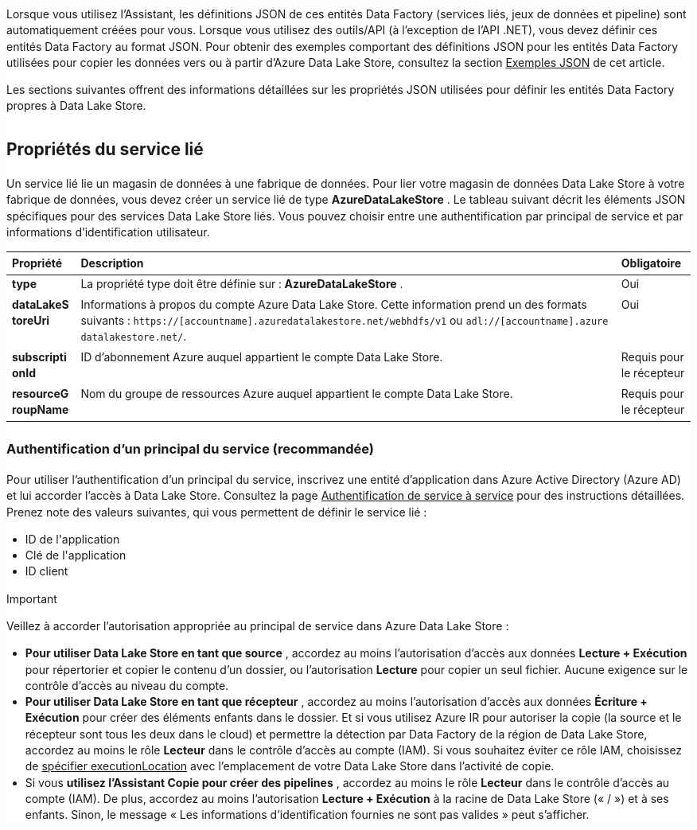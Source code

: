 Lorsque vous utilisez l’Assistant, les définitions JSON de ces entités Data Factory (services liés, jeux de données et pipeline) sont automatiquement créées pour vous. Lorsque vous utilisez des outils/API (à l’exception de l’API .NET), vous devez définir ces entités Data Factory au format JSON. Pour obtenir des exemples comportant des définitions JSON pour les entités Data Factory utilisées pour copier les données vers ou à partir d’Azure Data Lake Store, consultez la section [Exemples JSON](#json-examples-for-copying-data-to-and-from-data-lake-store) de cet article.

Les sections suivantes offrent des informations détaillées sur les propriétés JSON utilisées pour définir les entités Data Factory propres à Data Lake Store.

## <a name="linked-service-properties"></a>Propriétés du service lié
Un service lié lie un magasin de données à une fabrique de données. Pour lier votre magasin de données Data Lake Store à votre fabrique de données, vous devez créer un service lié de type **AzureDataLakeStore** . Le tableau suivant décrit les éléments JSON spécifiques pour des services Data Lake Store liés. Vous pouvez choisir entre une authentification par principal de service et par informations d’identification utilisateur.

| Propriété | Description | Obligatoire |
|:--- |:--- |:--- |
| **type** | La propriété type doit être définie sur : **AzureDataLakeStore** . | Oui |
| **dataLakeStoreUri** | Informations à propos du compte Azure Data Lake Store. Cette information prend un des formats suivants : `https://[accountname].azuredatalakestore.net/webhdfs/v1` ou `adl://[accountname].azuredatalakestore.net/`. | Oui |
| **subscriptionId** | ID d’abonnement Azure auquel appartient le compte Data Lake Store. | Requis pour le récepteur |
| **resourceGroupName** | Nom du groupe de ressources Azure auquel appartient le compte Data Lake Store. | Requis pour le récepteur |

### <a name="service-principal-authentication-recommended"></a>Authentification d’un principal du service (recommandée)
Pour utiliser l’authentification d’un principal du service, inscrivez une entité d’application dans Azure Active Directory (Azure AD) et lui accorder l’accès à Data Lake Store. Consultez la page [Authentification de service à service](../../data-lake-store/data-lake-store-service-to-service-authenticate-using-active-directory.md) pour des instructions détaillées. Prenez note des valeurs suivantes, qui vous permettent de définir le service lié :
* ID de l'application
* Clé de l'application
* ID client

> [!IMPORTANT]
> Veillez à accorder l’autorisation appropriée au principal de service dans Azure Data Lake Store :
>- **Pour utiliser Data Lake Store en tant que source** , accordez au moins l’autorisation d’accès aux données **Lecture + Exécution** pour répertorier et copier le contenu d’un dossier, ou l’autorisation **Lecture** pour copier un seul fichier. Aucune exigence sur le contrôle d’accès au niveau du compte.
>- **Pour utiliser Data Lake Store en tant que récepteur** , accordez au moins l’autorisation d’accès aux données **Écriture + Exécution** pour créer des éléments enfants dans le dossier. Et si vous utilisez Azure IR pour autoriser la copie (la source et le récepteur sont tous les deux dans le cloud) et permettre la détection par Data Factory de la région de Data Lake Store, accordez au moins le rôle **Lecteur** dans le contrôle d’accès au compte (IAM). Si vous souhaitez éviter ce rôle IAM, choisissez de [spécifier executionLocation](data-factory-data-movement-activities.md#global) avec l’emplacement de votre Data Lake Store dans l’activité de copie.
>- Si vous **utilisez l’Assistant Copie pour créer des pipelines** , accordez au moins le rôle **Lecteur** dans le contrôle d’accès au compte (IAM). De plus, accordez au moins l’autorisation **Lecture + Exécution** à la racine de Data Lake Store (« / ») et à ses enfants. Sinon, le message « Les informations d’identification fournies ne sont pas valides » peut s’afficher.
